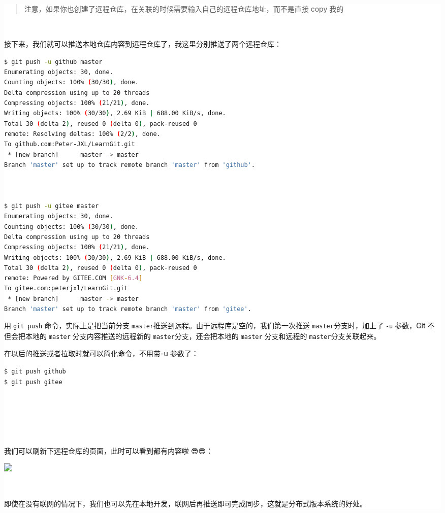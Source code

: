 > 注意，如果你也创建了远程仓库，在关联的时候需要输入自己的远程仓库地址，而不是直接 copy 我的

‍

接下来，我们就可以推送本地仓库内容到远程仓库了，我这里分别推送了两个远程仓库：

```bash
$ git push -u github master
Enumerating objects: 30, done.
Counting objects: 100% (30/30), done.
Delta compression using up to 20 threads
Compressing objects: 100% (21/21), done.
Writing objects: 100% (30/30), 2.69 KiB | 688.00 KiB/s, done.
Total 30 (delta 2), reused 0 (delta 0), pack-reused 0
remote: Resolving deltas: 100% (2/2), done.
To github.com:Peter-JXL/LearnGit.git
 * [new branch]      master -> master
Branch 'master' set up to track remote branch 'master' from 'github'.



$ git push -u gitee master
Enumerating objects: 30, done.
Counting objects: 100% (30/30), done.
Delta compression using up to 20 threads
Compressing objects: 100% (21/21), done.
Writing objects: 100% (30/30), 2.69 KiB | 688.00 KiB/s, done.
Total 30 (delta 2), reused 0 (delta 0), pack-reused 0
remote: Powered by GITEE.COM [GNK-6.4]
To gitee.com:peterjxl/LearnGit.git
 * [new branch]      master -> master
Branch 'master' set up to track remote branch 'master' from 'gitee'.
```

用 `git push` ​命令，实际上是把当前分支 `master` ​推送到远程。由于远程库是空的，我们第一次推送 `master` ​分支时，加上了 `-u` ​参数，Git 不但会把本地的 `master` ​分支内容推送的远程新的 `master` ​分支，还会把本地的 `master` ​分支和远程的 `master` ​分支关联起来。

在以后的推送或者拉取时就可以简化命令，不用带-u 参数了：

```bash
$ git push github
$ git push gitee
```

‍

‍

‍

我们可以刷新下远程仓库的页面，此时可以看到都有内容啦 😎😎：

​![](https://image.peterjxl.com/blog/image-20230113220808-k2pcj3j.png)​

‍

即使在没有联网的情况下，我们也可以先在本地开发，联网后再推送即可完成同步，这就是分布式版本系统的好处。
